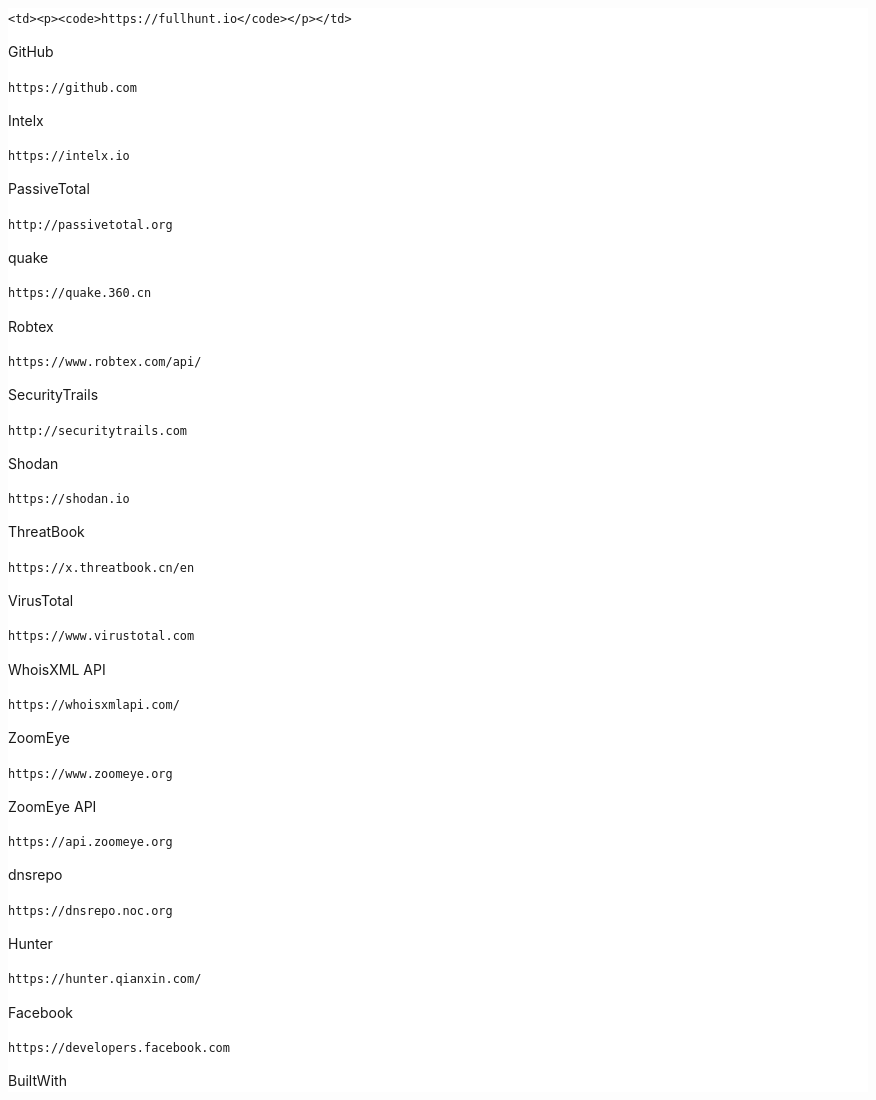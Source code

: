     <td><p><code>https://fullhunt.io</code></p></td>
  </tr>
  <tr>
    <td>GitHub</td>
    <td><p><code>https://github.com</code></p></td>
  </tr>
  <tr>
    <td>Intelx</td>
    <td><p><code>https://intelx.io</code></p></td>
  </tr>
  <tr>
    <td>PassiveTotal</td>
    <td><p><code>http://passivetotal.org</code></p></td>
  </tr>
  <tr>
    <td>quake</td>
    <td><p><code>https://quake.360.cn</code></p></td>
  </tr>
  <tr>
    <td>Robtex</td>
    <td><p><code>https://www.robtex.com/api/</code></p></td>
  </tr>
  <tr>
    <td>SecurityTrails</td>
    <td><p><code>http://securitytrails.com</code></p></td>
  </tr>
  <tr>
    <td>Shodan</td>
    <td><p><code>https://shodan.io</code></p></td>
  </tr>
  <tr>
    <td>ThreatBook</td>
    <td><p><code>https://x.threatbook.cn/en</code></p></td>
  </tr>
  <tr>
    <td>VirusTotal</td>
    <td><p><code>https://www.virustotal.com</code></p></td>
  </tr>
  <tr>
    <td>WhoisXML API</td>
    <td><p><code>https://whoisxmlapi.com/</code></p></td>
  </tr>
  <tr>
    <td>ZoomEye</td>
    <td><p><code>https://www.zoomeye.org</code></p></td>
  </tr>
  <tr>
    <td>ZoomEye API</td>
    <td><p><code>https://api.zoomeye.org</code></p></td>
  </tr>
  <tr>
    <td>dnsrepo</td>
    <td><p><code>https://dnsrepo.noc.org</code></p></td>
  </tr>
  <tr>
    <td>Hunter</td>
    <td><p><code>https://hunter.qianxin.com/</code></p></td>
  </tr>
  <tr>
    <td>Facebook</td>
    <td><p><code>https://developers.facebook.com</code></p></td>
  </tr>
  <tr>
    <td>BuiltWith</td>